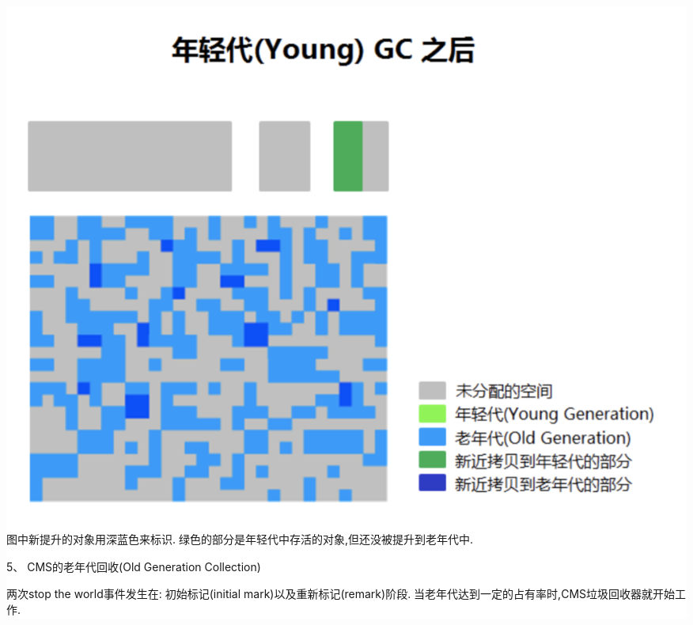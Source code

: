 ​    ![0](./g1/cmsygc3.png)

图中新提升的对象用深蓝色来标识. 绿色的部分是年轻代中存活的对象,但还没被提升到老年代中.

5、 CMS的老年代回收(Old Generation Collection)

两次stop the world事件发生在: 初始标记(initial mark)以及重新标记(remark)阶段. 当老年代达到一定的占有率时,CMS垃圾回收器就开始工作.

